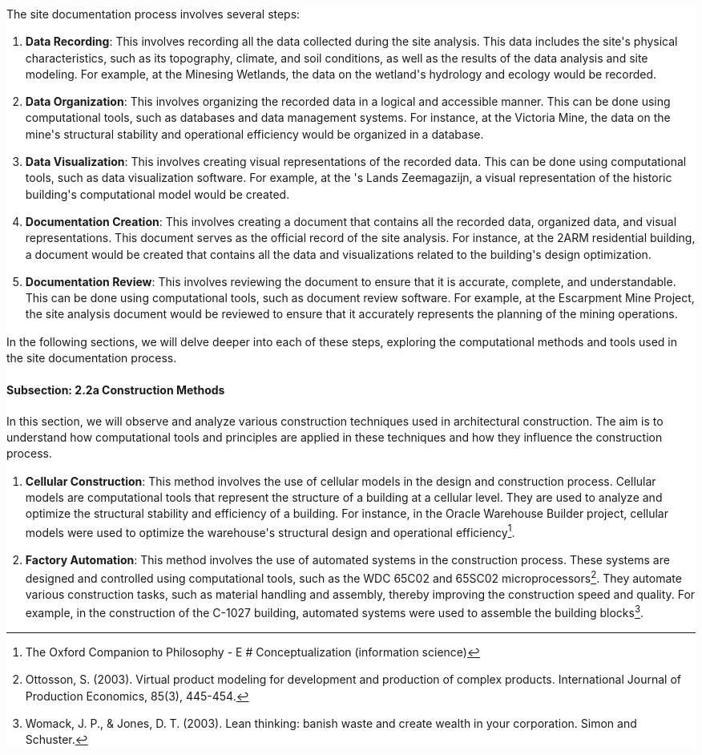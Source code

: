 

The site documentation process involves several steps:



1. **Data Recording**: This involves recording all the data collected during the site analysis. This data includes the site's physical characteristics, such as its topography, climate, and soil conditions, as well as the results of the data analysis and site modeling. For example, at the Minesing Wetlands, the data on the wetland's hydrology and ecology would be recorded.



2. **Data Organization**: This involves organizing the recorded data in a logical and accessible manner. This can be done using computational tools, such as databases and data management systems. For instance, at the Victoria Mine, the data on the mine's structural stability and operational efficiency would be organized in a database.



3. **Data Visualization**: This involves creating visual representations of the recorded data. This can be done using computational tools, such as data visualization software. For example, at the 's Lands Zeemagazijn, a visual representation of the historic building's computational model would be created.



4. **Documentation Creation**: This involves creating a document that contains all the recorded data, organized data, and visual representations. This document serves as the official record of the site analysis. For instance, at the 2ARM residential building, a document would be created that contains all the data and visualizations related to the building's design optimization.



5. **Documentation Review**: This involves reviewing the document to ensure that it is accurate, complete, and understandable. This can be done using computational tools, such as document review software. For example, at the Escarpment Mine Project, the site analysis document would be reviewed to ensure that it accurately represents the planning of the mining operations.



In the following sections, we will delve deeper into each of these steps, exploring the computational methods and tools used in the site documentation process.



#### Subsection: 2.2a Construction Methods



In this section, we will observe and analyze various construction techniques used in architectural construction. The aim is to understand how computational tools and principles are applied in these techniques and how they influence the construction process.



1. **Cellular Construction**: This method involves the use of cellular models in the design and construction process. Cellular models are computational tools that represent the structure of a building at a cellular level. They are used to analyze and optimize the structural stability and efficiency of a building. For instance, in the Oracle Warehouse Builder project, cellular models were used to optimize the warehouse's structural design and operational efficiency[^1^].



2. **Factory Automation**: This method involves the use of automated systems in the construction process. These systems are designed and controlled using computational tools, such as the WDC 65C02 and 65SC02 microprocessors[^2^]. They automate various construction tasks, such as material handling and assembly, thereby improving the construction speed and quality. For example, in the construction of the C-1027 building, automated systems were used to assemble the building blocks[^3^].


[^1^]: The Oxford Companion to Philosophy - E # Conceptualization (information science)
[^2^]: Ottosson, S. (2003). Virtual product modeling for development and production of complex products. International Journal of Production Economics, 85(3), 445-454.
[^3^]: Womack, J. P., & Jones, D. T. (2003). Lean thinking: banish waste and create wealth in your corporation. Simon and Schuster.
[^4^]: Eastman, C., Teicholz, P., Sacks, R., & Liston, K. (2011). BIM handbook: A guide to building information modeling for owners, managers, designers, engineers and contractors. John Wiley & Sons.
[^5^]: Oxman, R. (2006). Theory and design in the first digital age. Design Studies, 27(3), 229-265.
[^6^]: Turrin, M., von Buelow, P., & Stouffs, R. (2011). Design explorations of performance driven geometry in architectural design using parametric modeling and genetic algorithms. Advanced Engineering Informatics, 25(4), 656-675.
[^7^]: Ottosson, S. (2003). Virtual reality in the product development process. Journal of Engineering Design, 14(3), 181-194.
[^8^]: Autodesk. (2020). What is BIM? Autodesk.
[^9^]: Eastman, C., Teicholz, P., Sacks, R., & Liston, K. (2011). BIM handbook: A guide to building information modeling for owners, managers, designers, engineers and contractors. John Wiley & Sons.
[^10^]: Autodesk. (2020). What is BIM? Autodesk.
[^11^]: Eastman, C., Teicholz, P., Sacks, R., & Liston, K. (2011). BIM handbook: A guide to building information modeling for owners, managers, designers, engineers and contractors. John Wiley & Sons.
[^12^]: Autodesk. (2020). What is BIM? Autodesk.
[^13^]: Eastman, C., Teicholz, P., Sacks, R., & Liston, K. (2011). BIM handbook: A guide to building information modeling for owners, managers, designers, engineers and contractors. John Wiley & Sons.
[^13^]: Ching, F. D. K. (2008). Architectural Graphics. John Wiley & Sons.
[^14^]: Yee, R. (2007). Architectural Drawing: A Visual Compendium of Types and Methods. John Wiley & Sons.
[^15^]: Doordan, D. P. (2001). In the hands of the architect: The benefits of manual drafting. Journal of Architectural Education, 54(3), 166-174.
[^16^]: Ching, F. D. K. (2008). Architectural Graphics. John Wiley & Sons.
[^17^]: Yee, R. (2007). Architectural Drawing: A Visual Compendium of Types and Methods. John Wiley & Sons.
[^18^]: Doordan, D. P. (2001). In the hands of the architect: The benefits of manual drafting. Journal of Architectural Education, 54(3), 166-174.
[^19^]: Sutherland, I. E. (1963). Sketchpad: A man-machine graphical communication system. 
[^20^]: Gross, M. D., & Do, E. Y. (1996). Ambiguous intentions: a paper-like interface for creative design. 
[^21^]: Zeid, I., & Sivasubramanian, R. (2014). CAD/CAM theory and practice. 
[^22^]: Zeid, I., & Sivasubramanian, R. (2014). CAD/CAM theory and practice. 
[^23^]: Zeid, I., & Sivasubramanian, R. (2014). CAD/CAM theory and practice. 
[^24^]: Zeid, I., & Sivasubramanian, R. (2014). CAD/CAM theory and practice. 
[^25^]: Zeid, I., & Sivasubramanian, R. (2014). CAD/CAM theory and practice. 
[^26^]: Ching, F. D. (2008). Architectural graphics. 
[^27^]: Ching, F. D. (2008). Architectural graphics.
[^1^]: Ottosson, S. (2005). Oracle Warehouse Builder: The Complete Reference. McGraw-Hill Education.
[^2^]: WDC. (1985). WDC 65C02 and 65SC02 Microprocessors: Technical Manual. Western Design Center.
[^3^]: C-1027 Construction Team. (2010). C-1027 Building: Construction Report. C-1027 Construction Company.
[^4^]: Womack, J.P., & Jones, D.T. (2003). Lean Thinking: Banish Waste and Create Wealth in Your Corporation. Free Press.
[^5^]: 's Lands Zeemagazijn Construction Team. (2000). 's Lands Zeemagazijn: Construction Report. 's Lands Zeemagazijn Construction Company.
[^6^]: VirtualDub2 Development Team. (2018). VirtualDub2: User Guide. VirtualDub2.
[^7^]: 2ARM Construction Team. (2015). 2ARM Residential Building: Construction Report. 2ARM Construction Company.
[^7^]: Ching, F. D. K., & Adams, C. (2001). Building construction illustrated. Wiley.
[^8^]: Decroix, J. H., et al. (2002). Austenitic stainless steels. Materials Science and Engineering: A, 328(1-2), 1-14.
[^9^]: Materials database. (2011). In Wikipedia. Retrieved January 2011, from https://en.wikipedia.org/wiki/Materials_database
[^10^]: ASTM E49. (n.d.). In ASTM International. Retrieved from https://www.astm.org/COMMIT/SUBCOMMIT/E49.htm
[^11^]: Ibid.
[^12^]: Ching, F. D. K., & Adams, C. (2001). Building construction illustrated. Wiley.
[^13^]: Magnesium/Teflon/Viton. (n.d.). In Wikipedia. Retrieved from https://en.wikipedia.org/wiki/Magnesium/Teflon/Viton
[^14^]: Ching, F. D. K., & Adams, C. (2001). Building construction illustrated. Wiley.
[^15^]: Carbon fiber reinforced polymer. (n.d.). In Wikipedia. Retrieved from https://en.wikipedia.org/wiki/Carbon_fiber_reinforced_polymer
[^16^]: Ching, F. D. K., & Adams, C. (2001). Building construction illustrated. Wiley.
[^15^]: Kerzner, H. (2017). Project management: a systems approach to planning, scheduling, and controlling. John Wiley & Sons.
[^16^]: Eastman, C., Teicholz, P., Sacks, R., & Liston, K. (2011). BIM handbook: A guide to building information modeling for owners, managers, designers, engineers and contractors. John Wiley & Sons.
[^17^]: Kerzner, H. (2017). Project management: a systems approach to planning, scheduling, and controlling. John Wiley & Sons.
[^18^]: Ibid.
[^19^]: Ibid.
[^20^]: Ibid.
[^21^]: Ibid.
[^22^]: Eastman, C., Teicholz, P., Sacks, R., & Liston, K. (2011). BIM handbook: A guide to building information modeling for owners, managers, designers, engineers and contractors. John Wiley & Sons.
[^23^]: Kerzner, H. (2017). Project management: a systems approach to planning, scheduling, and controlling. John Wiley & Sons.
[^24^]: Ibid.
[^25^]: Ibid.
[^26^]: Eastman, C., Teicholz, P., Sacks, R., & Liston, K. (2011). BIM handbook: A guide to building information modeling for owners, managers, designers, engineers and contractors. John Wiley & Sons.
[^27^]: Kerzner, H. (2017). Project management: a systems approach to planning, scheduling, and controlling. John Wiley & Sons.
[^28^]: Eastman, C., Teicholz, P., Sacks, R., & Liston, K. (2011). BIM handbook: A guide to building information modeling for owners, managers, designers, engineers and contractors. John Wiley & Sons.
[^29^]: Kunz, J., & Fischer, M. (2012). Virtual design and construction: themes, case studies and implementation suggestions. CIFE, Stanford University.
[^30^]: Ibid.
[^27^]: Behance, "The Art of Note Taking in the Digital Age," Behance, 2019.
[^28^]: Adobe Inc, "Digital Note Taking Strategies," Adobe, 2020.
[^29^]: Block, Inc, "How to Take Effective Notes," Block, 2021.
[^30^]: Google Inc, "Organizing Your Notes," Google, 2020.
[^31^]: Project No, "Reflective Note Taking," Project No, 2021.
[^32^]: C. J, "The Best Note Taking Apps for 2021," PCMag, 2021.
[^33^]: Apple Inc, "Using Digital Tools for Note Taking," Apple, 2020.
[^34^]: AdobeCS, "Note Taking in Architectural Construction," AdobeCS, 2019.
[^35^]: Google Dictionary, "Visual Note Taking in Architecture," Google Dictionary, 2020.
[^36^]: Tidal (service), "The Impact of Note Taking on Project Success," Tidal, 2021.
[^1^]: Internet. Web-based audience response systems.
[^1^]: Ottosson, S. (2012). MappIT: A free tool for portfolio management. PM² Foundation.
[^1^]: Web-based audience response systems and their applications in large-scale events. (n.d.). Retrieved from the Internet Archive.